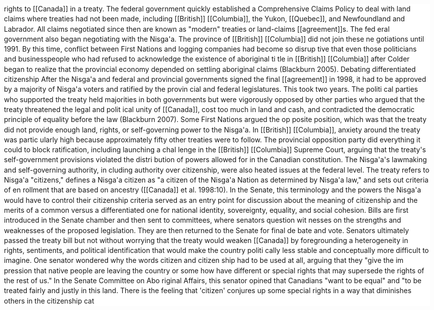  rights to [[Canada]] in a treaty. The federal government quickly
 established a Comprehensive Claims Policy to deal with
 land claims where treaties had not been made, including
 [[British]] [[Columbia]], the Yukon, [[Quebec]], and Newfoundland
 and Labrador. All claims negotiated since then are known
 as "modern" treaties or land-claims [[agreement]]s. The fed
 eral government also began negotiating with the Nisga'a.
 The province of [[British]] [[Columbia]] did not join these ne
 gotiations until 1991. By this time, conflict between First
 Nations and logging companies had become so disrup
 tive that even those politicians and businesspeople who
 had refused to acknowledge the existence of aboriginal ti
 tle in [[British]] [[Columbia]] after Colder began to realize that the
 provincial economy depended on settling aboriginal claims
 (Blackburn 2005).
 Debating differentiated citizenship
 After the Nisga'a and federal and provincial governments
 signed the final [[agreement]] in 1998, it had to be approved
 by a majority of Nisga'a voters and ratified by the provin
 cial and federal legislatures. This took two years. The politi
 cal parties who supported the treaty held majorities in both
 governments but were vigorously opposed by other parties
 who argued that the treaty threatened the legal and polit
 ical unity of [[Canada]], cost too much in land and cash, and
 contradicted the democratic principle of equality before the
 law (Blackburn 2007). Some First Nations argued the op
 posite position, which was that the treaty did not provide
 enough land, rights, or self-governing power to the Nisga'a.
 In [[British]] [[Columbia]], anxiety around the treaty was partic
 ularly high because approximately fifty other treaties were
 to follow. The provincial opposition party did everything
 it could to block ratification, including launching a chal
 lenge in the [[British]] [[Columbia]] Supreme Court, arguing that
 the treaty's self-government provisions violated the distri
 bution of powers allowed for in the Canadian constitution.
 The Nisga'a's lawmaking and self-governing authority, in
 cluding authority over citizenship, were also heated issues
 at the federal level. The treaty refers to Nisga'a "citizens,"
 defines a Nisga'a citizen as "a citizen of the Nisga'a Nation
 as determined by Nisga'a law," and sets out criteria of en
 rollment that are based on ancestry ([[Canada]] et al. 1998:10).
 In the Senate, this terminology and the powers the Nisga'a
 would have to control their citizenship criteria served as an
 entry point for discussion about the meaning of citizenship
 and the merits of a common versus a differentiated one for
 national identity, sovereignty, equality, and social cohesion.
 Bills are first introduced in the Senate chamber and
 then sent to committees, where senators question wit
 nesses on the strengths and weaknesses of the proposed
 legislation. They are then returned to the Senate for final de
 bate and vote. Senators ultimately passed the treaty bill but
 not without worrying that the treaty would weaken [[Canada]]
 by foregrounding a heterogeneity in rights, sentiments, and
 political identification that would make the country politi
 cally less stable and conceptually more difficult to imagine.
 One senator wondered why the words citizen and citizen
 ship had to be used at all, arguing that they "give the im
 pression that native people are leaving the country or some
 how have different or special rights that may supersede the
 rights of the rest of us." In the Senate Committee on Abo
 riginal Affairs, this senator opined that Canadians "want to
 be equal" and "to be treated fairly and justly in this land.
 There is the feeling that 'citizen' conjures up some special
 rights in a way that diminishes others in the citizenship cat